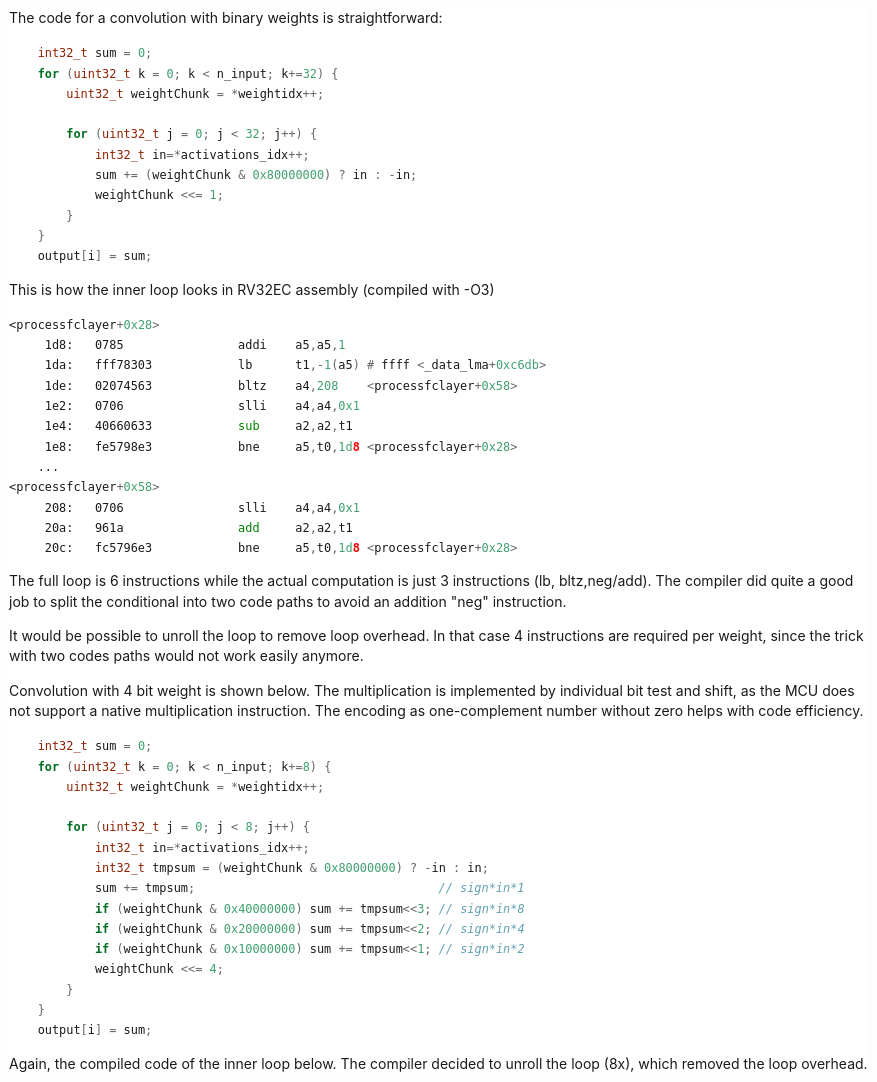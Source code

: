 The code for a convolution with binary weights is straightforward:

```c
    int32_t sum = 0;
    for (uint32_t k = 0; k < n_input; k+=32) {
        uint32_t weightChunk = *weightidx++;

        for (uint32_t j = 0; j < 32; j++) {
            int32_t in=*activations_idx++;
            sum += (weightChunk & 0x80000000) ? in : -in; 
            weightChunk <<= 1;
        }
    }
    output[i] = sum;
```

This is how the inner loop looks in RV32EC assembly (compiled with -O3)

```asm
<processfclayer+0x28>
     1d8:	0785                addi	a5,a5,1
     1da:	fff78303          	lb	    t1,-1(a5) # ffff <_data_lma+0xc6db>
     1de:	02074563          	bltz	a4,208    <processfclayer+0x58>
     1e2:	0706                slli	a4,a4,0x1
     1e4:	40660633          	sub	    a2,a2,t1
     1e8:	fe5798e3          	bne	    a5,t0,1d8 <processfclayer+0x28>
    ...
<processfclayer+0x58>
     208:	0706                slli	a4,a4,0x1
     20a:	961a                add	    a2,a2,t1
     20c:	fc5796e3          	bne	    a5,t0,1d8 <processfclayer+0x28>    
```

The full loop is 6 instructions while the actual computation is just 3 instructions (lb, bltz,neg/add). The compiler did quite a good job to split the conditional into two code paths to avoid an addition "neg" instruction. 

It would be possible to unroll the loop to remove loop overhead. In that case 4 instructions are required per weight, since the trick with two codes paths would not work easily anymore.

Convolution with 4 bit weight is shown below. The multiplication is implemented by individual bit test and shift, as the MCU does not support a native multiplication instruction. The encoding as one-complement number without zero helps with code efficiency. 

```c
    int32_t sum = 0;
    for (uint32_t k = 0; k < n_input; k+=8) {
        uint32_t weightChunk = *weightidx++;

        for (uint32_t j = 0; j < 8; j++) {
            int32_t in=*activations_idx++;
            int32_t tmpsum = (weightChunk & 0x80000000) ? -in : in; 
            sum += tmpsum;                                  // sign*in*1
            if (weightChunk & 0x40000000) sum += tmpsum<<3; // sign*in*8
            if (weightChunk & 0x20000000) sum += tmpsum<<2; // sign*in*4
            if (weightChunk & 0x10000000) sum += tmpsum<<1; // sign*in*2
            weightChunk <<= 4;
        }
    }
    output[i] = sum;
```
Again, the compiled code of the inner loop below. The compiler decided to unroll the loop (8x), which removed the loop overhead.


[^1]: S. Ma et al *The Era of 1-bit LLMs: All Large Language Models are in 1.58 Bits* ([arXiv:2402.17764](https://arxiv.org/abs/2402.17764)) and [discussion here](https://huggingface.co/papers/2402.17764) 
[^2]: A. Gholami et al. *A Survey of Quantization Methods for Efficient Neural Network Inference* ([arXiv:2103.13630](https://arxiv.org/abs/2103.13630))
[^3]: M. Rastegari et al. *XNOR-Net: ImageNet Classification Using Binary Convolutional Neural Networks* ([arXiv:1603.05279](https://arxiv.org/abs/1603.05279)) and *BinaryNet: Training Deep Neural Networks with Weights and Activations Constrained to +1 or -1* ([arXiv:1602.02830](https://arxiv.org/abs/1602.02830))
[^4]: S. Ma et al. *The-Era-of-1-bit-LLMs__Training_Tips_Code_FAQ* ([Github](https://github.com/microsoft/unilm/blob/master/bitnet/The-Era-of-1-bit-LLMs__Training_Tips_Code_FAQ.pdf))
[^5]: Y. Bengio et al. *Estimating or Propagating Gradients Through Stochastic Neurons for Conditional Computation* [arXiv:1308.3432](https://arxiv.org/abs/1308.3432)
[^6]: B. Zhang et al.  *Root Mean Square Layer Normalization* [arXiv:1910.07467](https://arxiv.org/abs/1910.07467)
[^7]: M. Courbariaux et al. *BinaryConnect: Training Deep Neural Networks with binary weights during propagations* [arXiv:1511.00363](https://arxiv.org/abs/1511.00363)
[^8]: M. Elhoushi et al. *DeepShift: Towards Multiplication-Less Neural Networks*  [arXiv:1905.13298](https://arxiv.org/abs/1905.13298)
[^9]: C. Sakr et al. *Optimal Clipping and Magnitude-aware Differentiation for Improved Quantization-aware Training* [arXiv:2206.06501](https://arxiv.org/abs/2206.06501)
[^10]: T. Dettmers et al. *QLoRA: Efficient Finetuning of Quantized LLMs* [[arXiv:2305.14314]](https://arxiv.org/pdf/2305.14314)